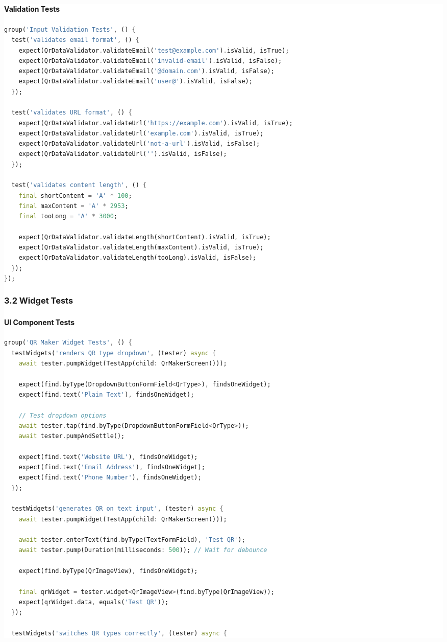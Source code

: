 #### Validation Tests

```dart
group('Input Validation Tests', () {
  test('validates email format', () {
    expect(QrDataValidator.validateEmail('test@example.com').isValid, isTrue);
    expect(QrDataValidator.validateEmail('invalid-email').isValid, isFalse);
    expect(QrDataValidator.validateEmail('@domain.com').isValid, isFalse);
    expect(QrDataValidator.validateEmail('user@').isValid, isFalse);
  });

  test('validates URL format', () {
    expect(QrDataValidator.validateUrl('https://example.com').isValid, isTrue);
    expect(QrDataValidator.validateUrl('example.com').isValid, isTrue);
    expect(QrDataValidator.validateUrl('not-a-url').isValid, isFalse);
    expect(QrDataValidator.validateUrl('').isValid, isFalse);
  });

  test('validates content length', () {
    final shortContent = 'A' * 100;
    final maxContent = 'A' * 2953;
    final tooLong = 'A' * 3000;

    expect(QrDataValidator.validateLength(shortContent).isValid, isTrue);
    expect(QrDataValidator.validateLength(maxContent).isValid, isTrue);
    expect(QrDataValidator.validateLength(tooLong).isValid, isFalse);
  });
});
```

### 3.2 Widget Tests

#### UI Component Tests

```dart
group('QR Maker Widget Tests', () {
  testWidgets('renders QR type dropdown', (tester) async {
    await tester.pumpWidget(TestApp(child: QrMakerScreen()));

    expect(find.byType(DropdownButtonFormField<QrType>), findsOneWidget);
    expect(find.text('Plain Text'), findsOneWidget);

    // Test dropdown options
    await tester.tap(find.byType(DropdownButtonFormField<QrType>));
    await tester.pumpAndSettle();

    expect(find.text('Website URL'), findsOneWidget);
    expect(find.text('Email Address'), findsOneWidget);
    expect(find.text('Phone Number'), findsOneWidget);
  });

  testWidgets('generates QR on text input', (tester) async {
    await tester.pumpWidget(TestApp(child: QrMakerScreen()));

    await tester.enterText(find.byType(TextFormField), 'Test QR');
    await tester.pump(Duration(milliseconds: 500)); // Wait for debounce

    expect(find.byType(QrImageView), findsOneWidget);

    final qrWidget = tester.widget<QrImageView>(find.byType(QrImageView));
    expect(qrWidget.data, equals('Test QR'));
  });

  testWidgets('switches QR types correctly', (tester) async {
```